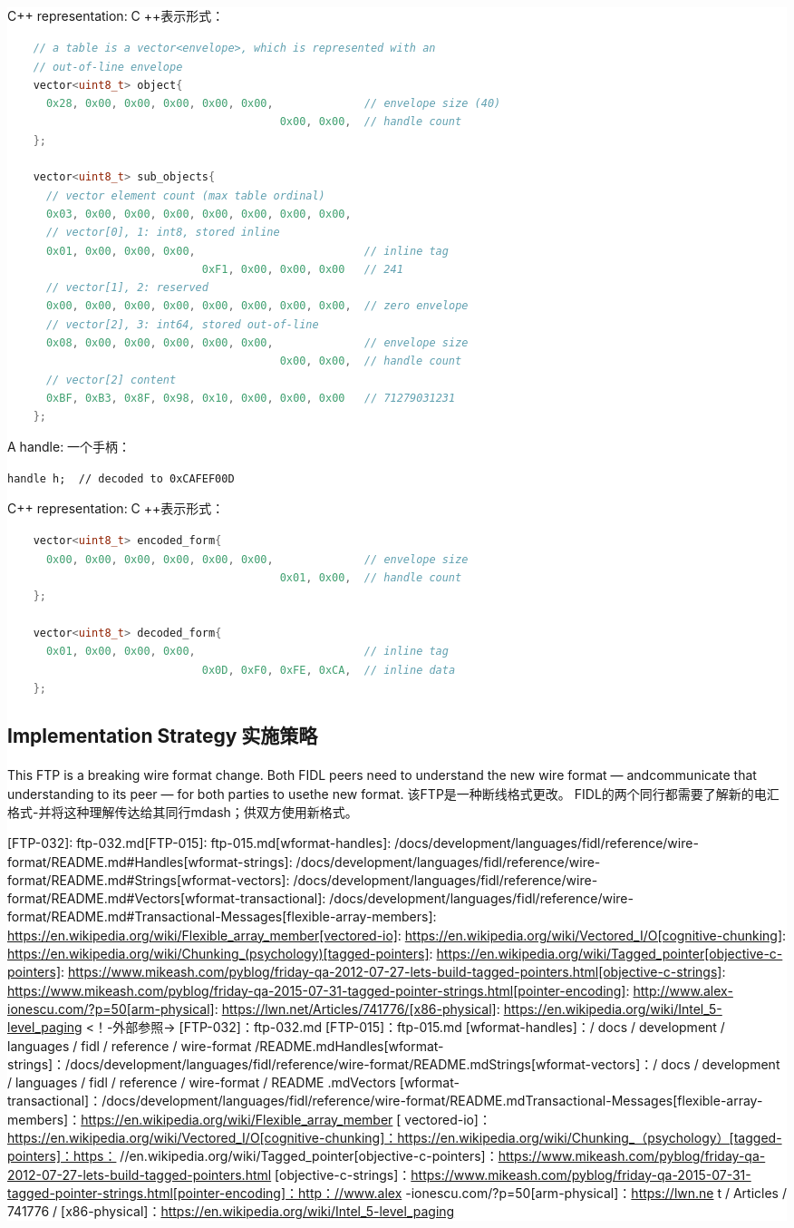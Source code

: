 
C++ representation:  C ++表示形式：

```cpp
    // a table is a vector<envelope>, which is represented with an
    // out-of-line envelope
    vector<uint8_t> object{
      0x28, 0x00, 0x00, 0x00, 0x00, 0x00,              // envelope size (40)
                                          0x00, 0x00,  // handle count
    };

    vector<uint8_t> sub_objects{
      // vector element count (max table ordinal)
      0x03, 0x00, 0x00, 0x00, 0x00, 0x00, 0x00, 0x00,
      // vector[0], 1: int8, stored inline
      0x01, 0x00, 0x00, 0x00,                          // inline tag
                              0xF1, 0x00, 0x00, 0x00   // 241
      // vector[1], 2: reserved
      0x00, 0x00, 0x00, 0x00, 0x00, 0x00, 0x00, 0x00,  // zero envelope
      // vector[2], 3: int64, stored out-of-line
      0x08, 0x00, 0x00, 0x00, 0x00, 0x00,              // envelope size
                                          0x00, 0x00,  // handle count
      // vector[2] content
      0xBF, 0xB3, 0x8F, 0x98, 0x10, 0x00, 0x00, 0x00   // 71279031231
    };
```
 

A handle:  一个手柄：

```fidl
handle h;  // decoded to 0xCAFEF00D
```
 

C++ representation:  C ++表示形式：

```cpp
    vector<uint8_t> encoded_form{
      0x00, 0x00, 0x00, 0x00, 0x00, 0x00,              // envelope size
                                          0x01, 0x00,  // handle count
    };

    vector<uint8_t> decoded_form{
      0x01, 0x00, 0x00, 0x00,                          // inline tag
                              0x0D, 0xF0, 0xFE, 0xCA,  // inline data
    };
```
 

 
## Implementation Strategy  实施策略 

This FTP is a breaking wire format change. Both FIDL peers need to understand the new wire format &mdash; andcommunicate that understanding to its peer &mdash; for both parties to usethe new format. 该FTP是一种断线格式更改。 FIDL的两个同行都需要了解新的电汇格式-并将这种理解传达给其同行mdash；供双方使用新格式。


 [FTP-032]: ftp-032.md[FTP-015]: ftp-015.md[wformat-handles]: /docs/development/languages/fidl/reference/wire-format/README.md#Handles[wformat-strings]: /docs/development/languages/fidl/reference/wire-format/README.md#Strings[wformat-vectors]: /docs/development/languages/fidl/reference/wire-format/README.md#Vectors[wformat-transactional]: /docs/development/languages/fidl/reference/wire-format/README.md#Transactional-Messages[flexible-array-members]: https://en.wikipedia.org/wiki/Flexible_array_member[vectored-io]: https://en.wikipedia.org/wiki/Vectored_I/O[cognitive-chunking]: https://en.wikipedia.org/wiki/Chunking_(psychology)[tagged-pointers]: https://en.wikipedia.org/wiki/Tagged_pointer[objective-c-pointers]: https://www.mikeash.com/pyblog/friday-qa-2012-07-27-lets-build-tagged-pointers.html[objective-c-strings]: https://www.mikeash.com/pyblog/friday-qa-2015-07-31-tagged-pointer-strings.html[pointer-encoding]: http://www.alex-ionescu.com/?p=50[arm-physical]: https://lwn.net/Articles/741776/[x86-physical]: https://en.wikipedia.org/wiki/Intel_5-level_paging <！-外部参照-> [FTP-032]：ftp-032.md [FTP-015]：ftp-015.md [wformat-h​​andles]：/ docs / development / languages / fidl / reference / wire-format /README.mdHandles[wformat-strings]：/docs/development/languages/fidl/reference/wire-format/README.mdStrings[wformat-vectors]：/ docs / development / languages / fidl / reference / wire-format / README .mdVectors [wformat-transactional]：/docs/development/languages/fidl/reference/wire-format/README.mdTransactional-Messages[flexible-array-members]：https://en.wikipedia.org/wiki/Flexible_array_member [ vectored-io]：https://en.wikipedia.org/wiki/Vectored_I/O[cognitive-chunking]：https://en.wikipedia.org/wiki/Chunking_（psychology）[tagged-pointers]：https： //en.wikipedia.org/wiki/Tagged_pointer[objective-c-pointers]：https://www.mikeash.com/pyblog/friday-qa-2012-07-27-lets-build-tagged-pointers.html [objective-c-strings]：https://www.mikeash.com/pyblog/friday-qa-2015-07-31-tagged-pointer-strings.html[pointer-encoding]：http：//www.alex -ionescu.com/?p=50[arm-physical]：https://lwn.ne t / Articles / 741776 / [x86-physical]：https://en.wikipedia.org/wiki/Intel_5-level_paging